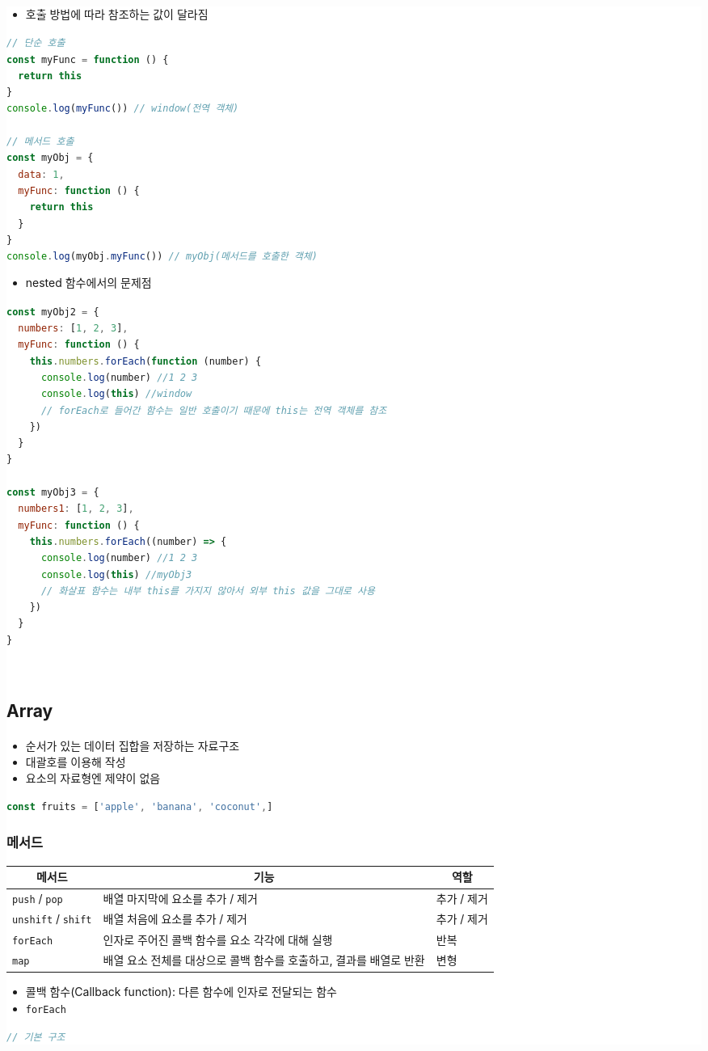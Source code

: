 - 호출 방법에 따라 참조하는 값이 달라짐
``` javascript
// 단순 호출
const myFunc = function () {
  return this
}
console.log(myFunc()) // window(전역 객체)

// 메서드 호출
const myObj = {
  data: 1,
  myFunc: function () {
    return this
  }
}
console.log(myObj.myFunc()) // myObj(메서드를 호출한 객체)
```
- nested 함수에서의 문제점
``` javascript
const myObj2 = {
  numbers: [1, 2, 3],
  myFunc: function () {
    this.numbers.forEach(function (number) {
      console.log(number) //1 2 3
      console.log(this) //window
      // forEach로 들어간 함수는 일반 호출이기 때문에 this는 전역 객체를 참조
    })
  }
}

const myObj3 = {
  numbers1: [1, 2, 3],
  myFunc: function () {
    this.numbers.forEach((number) => {
      console.log(number) //1 2 3
      console.log(this) //myObj3
      // 화살표 함수는 내부 this를 가지지 않아서 외부 this 값을 그대로 사용
    })
  }
}
```
<br>

## Array
- 순서가 있는 데이터 집합을 저장하는 자료구조
- 대괄호를 이용해 작성
- 요소의 자료형엔 제약이 없음
```javascript
const fruits = ['apple', 'banana', 'coconut',]
```
### 메서드
|메서드|기능|역할|
|----|---|---|
|`push` / `pop`|배열 마지막에 요소를 추가 / 제거 |추가 / 제거|
|`unshift` / `shift`|배열 처음에 요소를 추가 / 제거|추가 / 제거|
|`forEach`|인자로 주어진 콜백 함수를 요소 각각에 대해 실행|반복|
|`map`|배열 요소 전체를 대상으로 콜백 함수를 호출하고, 결과를 배열로 반환|변형|
- 콜백 함수(Callback function): 다른 함수에 인자로 전달되는 함수
- `forEach`
```javascript
// 기본 구조
```

  [product]: 5,
  [prefix + suffix]: 'value'
